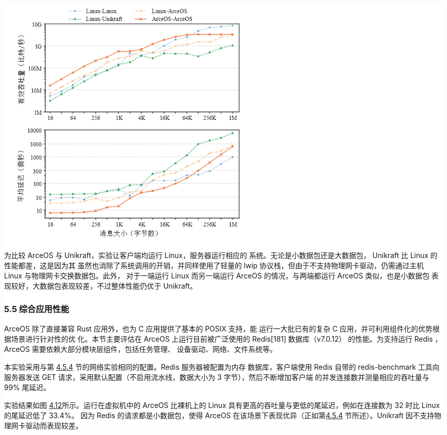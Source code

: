 <img src="./组件化操作系统架构设计与组件设计报告.assets/image-20241105105554208.png" alt="image-20241105105554208" style="zoom:80%;" />

为比较 ArceOS 与 Unikraft，实验让客户端均运行 Linux，服务器运行相应的 系统。无论是小数据包还是大数据包， Unikraft 比 Linux 的性能都差，这是因为其 虽然也消除了系统调用的开销，并同样使用了轻量的 lwip 协议栈，但由于不支持物理网卡驱动，仍需通过主机 Linux 与物理网卡交换数据包。此外， 对于一端运行 Linux 而另一端运行 ArceOS 的情况，与两端都运行 ArceOS 类似，也是小数据包 表现较好，大数据包表现较差，不过整体性能仍优于 Unikraft。

### 5.5  综合应用性能

ArceOS 除了直接兼容 Rust 应用外，也为 C 应用提供了基本的 POSIX 支持，能 运行一大批已有的复杂 C 应用，并可利用组件化的优势根据场景进行针对性的优 化。本节主要评估在 ArceOS 上运行目前被广泛使用的 Redis[181] 数据库（v7.0.12） 的性能。为支持运行 Redis ，ArceOS 需要依赖大部分模块层组件，包括任务管理、 设备驱动、网络、文件系统等。

本实验采用与第 [4.5.4](#bookmark32) 节的网络实验相同的配置。Redis 服务器被配置为内存 数据库，客户端使用 Redis 自带的 redis-benchmark 工具向服务器发送 GET 请求，采用默认配置（不启用流水线，数据大小为 3 字节），然后不断增加客户端 的并发连接数并测量相应的吞吐量与 99% 尾延迟。

实验结果如图 [4.12](#bookmark34)所示。运行在虚拟机中的 ArceOS 比裸机上的 Linux 具有更高的吞吐量与更低的尾延迟，例如在连接数为 32 时比 Linux 的尾延迟低了 33.4%。 因为 Redis 的请求都是小数据包，使得 ArceOS 在该场景下表现优异（正如第[4.5.4](#bookmark32)  节所述）。Unikraft 因不支持物理网卡驱动而表现较差。
